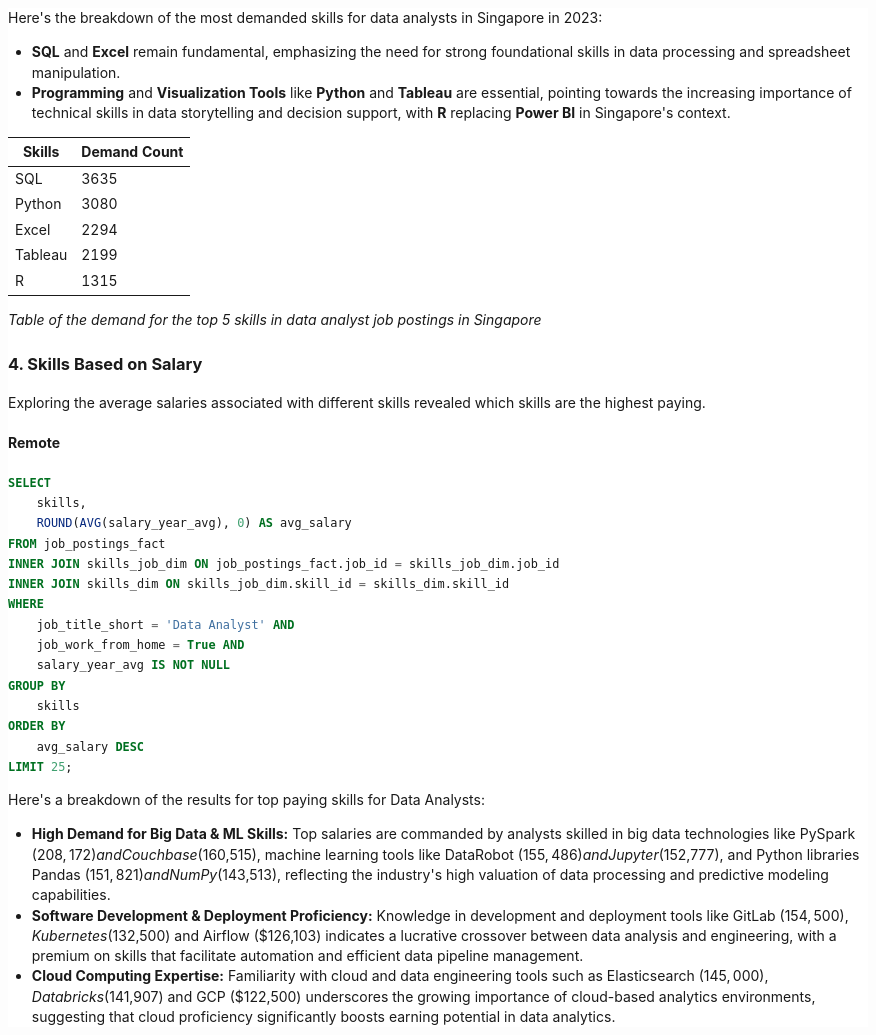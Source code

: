 ```sql
```

Here's the breakdown of the most demanded skills for data analysts in Singapore in 2023:

- **SQL** and **Excel** remain fundamental, emphasizing the need for strong foundational skills in data processing and spreadsheet manipulation.
- **Programming** and **Visualization Tools** like **Python** and **Tableau** are essential, pointing towards the increasing importance of technical skills in data storytelling and decision support, with **R** replacing **Power BI** in Singapore's context.

| Skills   | Demand Count |
|----------|--------------|
| SQL      | 3635         |
| Python   | 3080         |
| Excel    | 2294         |
| Tableau  | 2199         |
| R        | 1315         |

*Table of the demand for the top 5 skills in data analyst job postings in Singapore*

### 4. Skills Based on Salary
Exploring the average salaries associated with different skills revealed which skills are the highest paying.
#### Remote
```sql
SELECT 
    skills,
    ROUND(AVG(salary_year_avg), 0) AS avg_salary
FROM job_postings_fact
INNER JOIN skills_job_dim ON job_postings_fact.job_id = skills_job_dim.job_id
INNER JOIN skills_dim ON skills_job_dim.skill_id = skills_dim.skill_id
WHERE 
    job_title_short = 'Data Analyst' AND
    job_work_from_home = True AND
    salary_year_avg IS NOT NULL
GROUP BY 
    skills
ORDER BY 
    avg_salary DESC
LIMIT 25;
```
Here's a breakdown of the results for top paying skills for Data Analysts:
- **High Demand for Big Data & ML Skills:** Top salaries are commanded by analysts skilled in big data technologies like PySpark ($208,172) and Couchbase ($160,515), machine learning tools like DataRobot ($155,486) and Jupyter ($152,777), and Python libraries Pandas ($151,821) and NumPy($143,513), reflecting the industry's high valuation of data processing and predictive modeling capabilities.
- **Software Development & Deployment Proficiency:** Knowledge in development and deployment tools like GitLab ($154,500), Kubernetes ($132,500) and Airflow ($126,103) indicates a lucrative crossover between data analysis and engineering, with a premium on skills that facilitate automation and efficient data pipeline management.
- **Cloud Computing Expertise:** Familiarity with cloud and data engineering tools such as Elasticsearch ($145,000), Databricks ($141,907) and GCP ($122,500) underscores the growing importance of cloud-based analytics environments, suggesting that cloud proficiency significantly boosts earning potential in data analytics.
